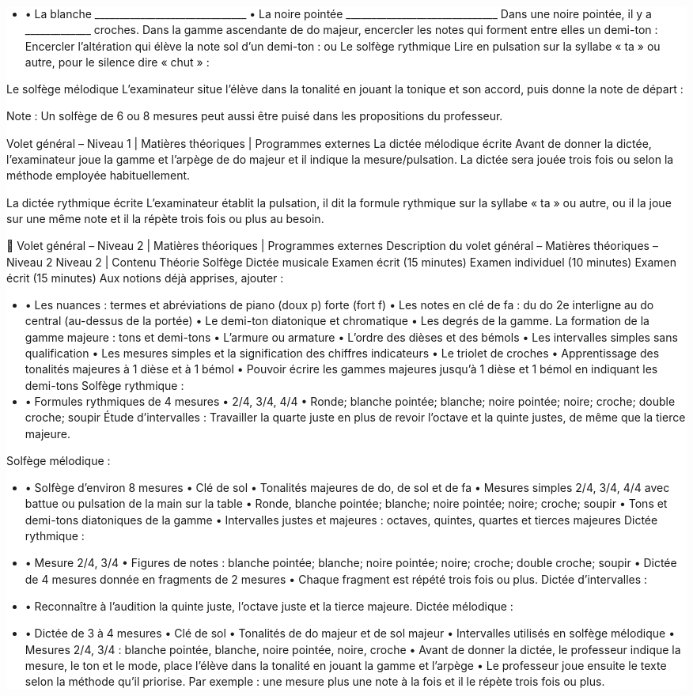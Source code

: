 - • La blanche ______________________________ • La noire pointée ______________________________ Dans une noire pointée, il y a _____________ croches.
  Dans la gamme ascendante de do majeur, encercler les notes qui forment entre elles un demi-ton :
Encercler l’altération qui élève la note sol d’un demi-ton : ou Le solfège rythmique Lire en pulsation sur la syllabe « ta » ou autre, pour le silence dire « chut » :

Le solfège mélodique L’examinateur situe l’élève dans la tonalité en jouant la tonique et son accord, puis donne la note de départ :

Note : Un solfège de 6 ou 8 mesures peut aussi être puisé dans les propositions du professeur.

Volet général – Niveau 1 | Matières théoriques | Programmes externes La dictée mélodique écrite Avant de donner la dictée, l’examinateur joue la gamme et l’arpège de do majeur et il indique la mesure/pulsation. La dictée sera jouée trois fois ou selon la méthode employée habituellement.

La dictée rythmique écrite L’examinateur établit la pulsation, il dit la formule rythmique sur la syllabe « ta » ou autre, ou il la joue sur une même note et il la répète trois fois ou plus au besoin.

 Volet général – Niveau 2 | Matières théoriques | Programmes externes Description du volet général – Matières théoriques – Niveau 2 Niveau 2 | Contenu Théorie Solfège Dictée musicale Examen écrit (15 minutes) Examen individuel (10 minutes) Examen écrit (15 minutes) Aux notions déjà apprises, ajouter :

- • Les nuances : termes et abréviations de piano (doux p) forte (fort f) • Les notes en clé de fa : du do 2e interligne au do central (au-dessus de la portée) • Le demi-ton diatonique et chromatique • Les degrés de la gamme. La formation de la gamme majeure : tons et demi-tons • L’armure ou armature • L’ordre des dièses et des bémols • Les intervalles simples sans qualification • Les mesures simples et la signification des chiffres indicateurs • Le triolet de croches • Apprentissage des tonalités majeures à 1 dièse et à 1 bémol • Pouvoir écrire les gammes majeures jusqu’à 1 dièse et 1 bémol en indiquant les demi-tons Solfège rythmique :
- • Formules rythmiques de 4 mesures • 2/4, 3/4, 4/4 • Ronde; blanche pointée; blanche; noire pointée; noire; croche; double croche; soupir Étude d’intervalles :
Travailler la quarte juste en plus de revoir l’octave et la quinte justes, de même que la tierce majeure.

Solfège mélodique :

- • Solfège d’environ 8 mesures • Clé de sol • Tonalités majeures de do, de sol et de fa • Mesures simples 2/4, 3/4, 4/4 avec battue ou pulsation de la main sur la table • Ronde, blanche pointée; blanche; noire pointée; noire; croche; soupir • Tons et demi-tons diatoniques de la gamme • Intervalles justes et majeures : octaves, quintes, quartes et tierces majeures Dictée rythmique :
- • Mesure 2/4, 3/4 • Figures de notes : blanche pointée; blanche; noire pointée; noire; croche; double croche; soupir • Dictée de 4 mesures donnée en fragments de 2 mesures • Chaque fragment est répété trois fois ou plus.
Dictée d’intervalles :

- • Reconnaître à l’audition la quinte juste, l’octave juste et la tierce majeure.
Dictée mélodique :

- • Dictée de 3 à 4 mesures • Clé de sol • Tonalités de do majeur et de sol majeur • Intervalles utilisés en solfège mélodique • Mesures 2/4, 3/4 : blanche pointée, blanche, noire pointée, noire, croche • Avant de donner la dictée, le professeur indique la mesure, le ton et le mode, place l’élève dans la tonalité en jouant la gamme et l’arpège • Le professeur joue ensuite le texte selon la méthode qu’il priorise.
Par exemple : une mesure plus une note à la fois et il le répète trois fois ou plus.
